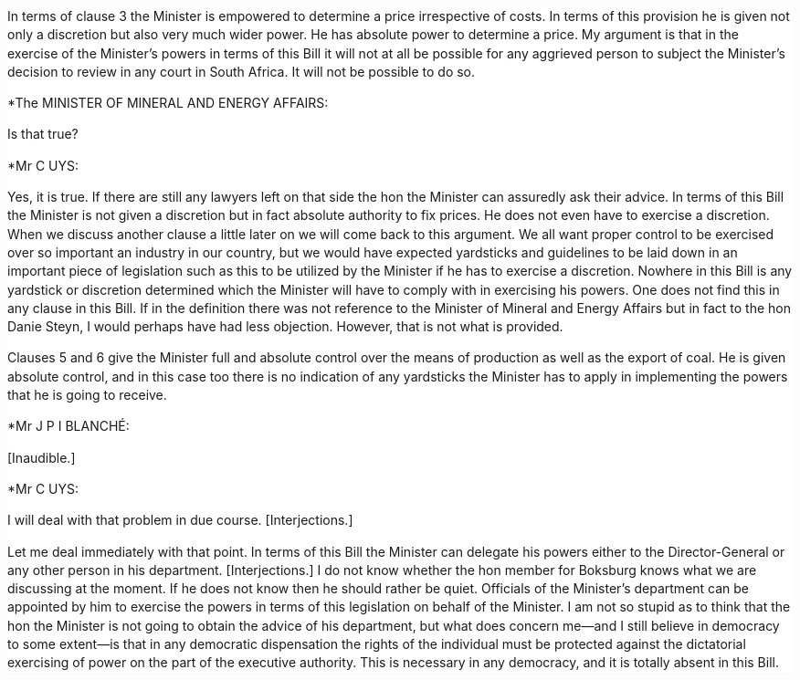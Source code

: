<p>In terms of clause 3 the Minister is empowered to determine a price irrespective of costs. In terms of this provision he is given not only a discretion but also very much wider power. He has absolute power to determine a price. My argument is that in the exercise of the Minister&#x2019;s powers in terms of this Bill it will not at all be possible for any aggrieved person to subject the Minister&#x2019;s decision to review in any court in South Africa. It will not be possible to do so.</p>

</speech>

<speech by="#minister_of_mineral_and_energy_affairs">

<from>*The <person refersTo="hansard_za">MINISTER OF MINERAL AND ENERGY AFFAIRS</person>:</from>

<p>Is that true?</p>

</speech>

<speech by="#uys">

<from>*Mr <person refersTo="hansard_za">C UYS</person>:</from>

<p>Yes, it is true. If there are still any lawyers left on that side the hon the Minister can assuredly ask their advice. In terms of this Bill the Minister is not given a discretion but in fact absolute authority to fix prices. He does not even have to exercise a discretion. When we discuss another clause a little later on we will come back to this argument. We all want proper control to be exercised over so important an industry in our country, but we would have expected yardsticks and guidelines to be laid down in an important piece of legislation such as this to be utilized by the Minister if he has to exercise a discretion. Nowhere in this Bill is any yardstick or discretion determined which the Minister will have to comply with in exercising his powers. One does not find this in any clause in this Bill. If in the definition there was not reference to the Minister of Mineral and Energy Affairs but in fact to the hon Danie Steyn, I would perhaps have had less objection. However, that is not what is provided.</p>

<p>Clauses 5 and 6 give the Minister full and absolute control over the means of production as well as the export of coal. He is given absolute control, and in this case too there is no indication of any yardsticks the Minister has to apply in implementing the powers that he is going to receive.</p>

</speech>

<speech by="#blanch&#x00E9;">

<from>*Mr <person refersTo="hansard_za">J P I BLANCH&#x00C9;</person>:</from>

<p>[Inaudible.]</p>

</speech>

<speech by="#uys">

<from>*Mr <person refersTo="hansard_za">C UYS</person>:</from>

<p>I will deal with that problem in due course. [Interjections.]</p>

<p>Let me deal immediately with that point. In terms of this Bill the Minister can delegate his powers either to the Director-General or any other person in his department. [Interjections.] I do not know whether the hon member for Boksburg knows what we are discussing at the moment. If he does not know then he should rather be quiet. Officials of the Minister&#x2019;s department can be appointed by him to exercise the powers in terms of this legislation on behalf of the Minister. I am not so stupid as to think that the hon the Minister is not going to obtain the advice of his department, but what does concern me&#x2014;and I still believe in democracy to some extent&#x2014;is that in any democratic dispensation the rights of the individual must be protected against the dictatorial exercising of power on the part of the executive authority. This is necessary in any democracy, and it is totally absent in this Bill.</p>
